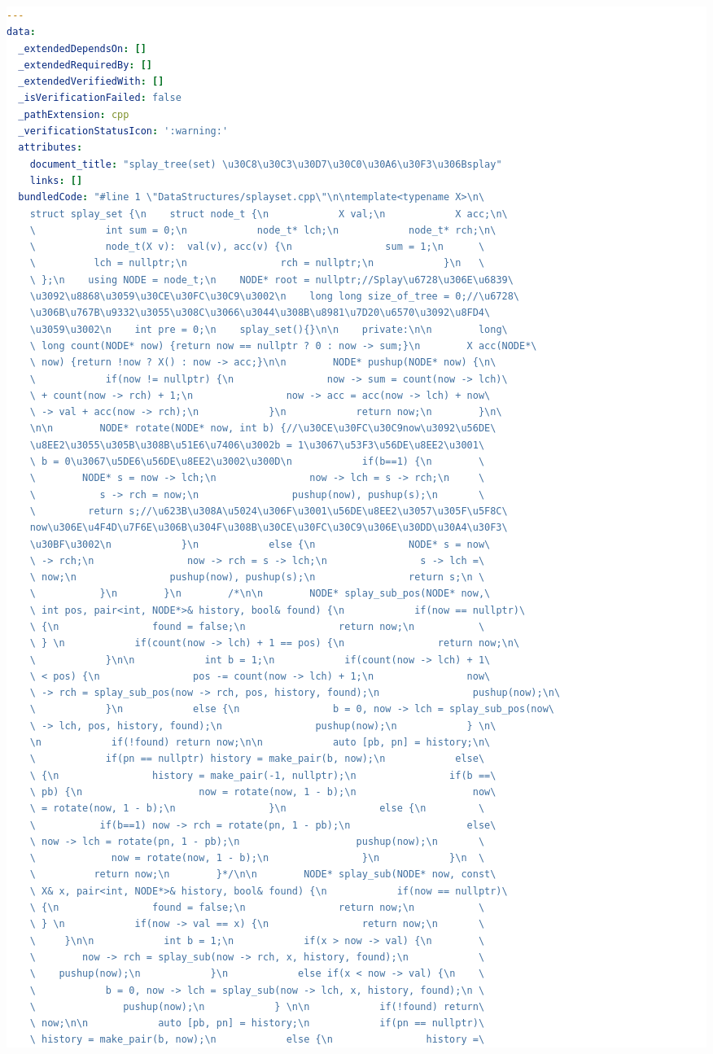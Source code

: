 ```yaml
---
data:
  _extendedDependsOn: []
  _extendedRequiredBy: []
  _extendedVerifiedWith: []
  _isVerificationFailed: false
  _pathExtension: cpp
  _verificationStatusIcon: ':warning:'
  attributes:
    document_title: "splay_tree(set) \u30C8\u30C3\u30D7\u30C0\u30A6\u30F3\u306Bsplay"
    links: []
  bundledCode: "#line 1 \"DataStructures/splayset.cpp\"\n\ntemplate<typename X>\n\
    struct splay_set {\n    struct node_t {\n            X val;\n            X acc;\n\
    \            int sum = 0;\n            node_t* lch;\n            node_t* rch;\n\
    \            node_t(X v):  val(v), acc(v) {\n                sum = 1;\n      \
    \          lch = nullptr;\n                rch = nullptr;\n            }\n   \
    \ };\n    using NODE = node_t;\n    NODE* root = nullptr;//Splay\u6728\u306E\u6839\
    \u3092\u8868\u3059\u30CE\u30FC\u30C9\u3002\n    long long size_of_tree = 0;//\u6728\
    \u306B\u767B\u9332\u3055\u308C\u3066\u3044\u308B\u8981\u7D20\u6570\u3092\u8FD4\
    \u3059\u3002\n    int pre = 0;\n    splay_set(){}\n\n    private:\n\n        long\
    \ long count(NODE* now) {return now == nullptr ? 0 : now -> sum;}\n        X acc(NODE*\
    \ now) {return !now ? X() : now -> acc;}\n\n        NODE* pushup(NODE* now) {\n\
    \            if(now != nullptr) {\n                now -> sum = count(now -> lch)\
    \ + count(now -> rch) + 1;\n                now -> acc = acc(now -> lch) + now\
    \ -> val + acc(now -> rch);\n            }\n            return now;\n        }\n\
    \n\n        NODE* rotate(NODE* now, int b) {//\u30CE\u30FC\u30C9now\u3092\u56DE\
    \u8EE2\u3055\u305B\u308B\u51E6\u7406\u3002b = 1\u3067\u53F3\u56DE\u8EE2\u3001\
    \ b = 0\u3067\u5DE6\u56DE\u8EE2\u3002\u300D\n            if(b==1) {\n        \
    \        NODE* s = now -> lch;\n                now -> lch = s -> rch;\n     \
    \           s -> rch = now;\n                pushup(now), pushup(s);\n       \
    \         return s;//\u623B\u308A\u5024\u306F\u3001\u56DE\u8EE2\u3057\u305F\u5F8C\
    now\u306E\u4F4D\u7F6E\u306B\u304F\u308B\u30CE\u30FC\u30C9\u306E\u30DD\u30A4\u30F3\
    \u30BF\u3002\n            }\n            else {\n                NODE* s = now\
    \ -> rch;\n                now -> rch = s -> lch;\n                s -> lch =\
    \ now;\n                pushup(now), pushup(s);\n                return s;\n \
    \           }\n        }\n        /*\n\n        NODE* splay_sub_pos(NODE* now,\
    \ int pos, pair<int, NODE*>& history, bool& found) {\n            if(now == nullptr)\
    \ {\n                found = false;\n                return now;\n           \
    \ } \n            if(count(now -> lch) + 1 == pos) {\n                return now;\n\
    \            }\n\n            int b = 1;\n            if(count(now -> lch) + 1\
    \ < pos) {\n                pos -= count(now -> lch) + 1;\n                now\
    \ -> rch = splay_sub_pos(now -> rch, pos, history, found);\n                pushup(now);\n\
    \            }\n            else {\n                b = 0, now -> lch = splay_sub_pos(now\
    \ -> lch, pos, history, found);\n                pushup(now);\n            } \n\
    \n            if(!found) return now;\n\n            auto [pb, pn] = history;\n\
    \            if(pn == nullptr) history = make_pair(b, now);\n            else\
    \ {\n                history = make_pair(-1, nullptr);\n                if(b ==\
    \ pb) {\n                    now = rotate(now, 1 - b);\n                    now\
    \ = rotate(now, 1 - b);\n                }\n                else {\n         \
    \           if(b==1) now -> rch = rotate(pn, 1 - pb);\n                    else\
    \ now -> lch = rotate(pn, 1 - pb);\n                    pushup(now);\n       \
    \             now = rotate(now, 1 - b);\n                }\n            }\n  \
    \          return now;\n        }*/\n\n        NODE* splay_sub(NODE* now, const\
    \ X& x, pair<int, NODE*>& history, bool& found) {\n            if(now == nullptr)\
    \ {\n                found = false;\n                return now;\n           \
    \ } \n            if(now -> val == x) {\n                return now;\n       \
    \     }\n\n            int b = 1;\n            if(x > now -> val) {\n        \
    \        now -> rch = splay_sub(now -> rch, x, history, found);\n            \
    \    pushup(now);\n            }\n            else if(x < now -> val) {\n    \
    \            b = 0, now -> lch = splay_sub(now -> lch, x, history, found);\n \
    \               pushup(now);\n            } \n\n            if(!found) return\
    \ now;\n\n            auto [pb, pn] = history;\n            if(pn == nullptr)\
    \ history = make_pair(b, now);\n            else {\n                history =\
```